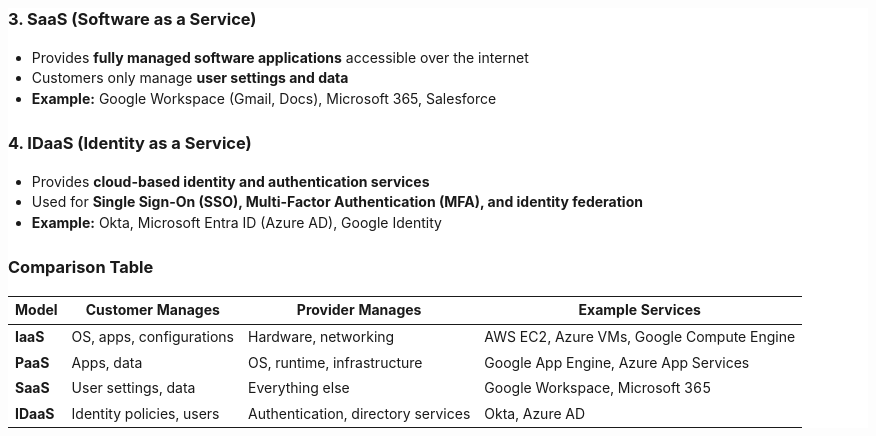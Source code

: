 ### 3. SaaS (Software as a Service)
- Provides **fully managed software applications** accessible over the internet
- Customers only manage **user settings and data**
- **Example:** Google Workspace (Gmail, Docs), Microsoft 365, Salesforce

### 4. IDaaS (Identity as a Service)
- Provides **cloud-based identity and authentication services**
- Used for **Single Sign-On (SSO), Multi-Factor Authentication (MFA), and identity federation**
- **Example:** Okta, Microsoft Entra ID (Azure AD), Google Identity

### **Comparison Table**  
| Model | Customer Manages | Provider Manages | Example Services |
|--------|------------------|------------------|------------------|
| **IaaS** | OS, apps, configurations | Hardware, networking | AWS EC2, Azure VMs, Google Compute Engine |
| **PaaS** | Apps, data | OS, runtime, infrastructure | Google App Engine, Azure App Services |
| **SaaS** | User settings, data | Everything else | Google Workspace, Microsoft 365 |
| **IDaaS** | Identity policies, users | Authentication, directory services | Okta, Azure AD |